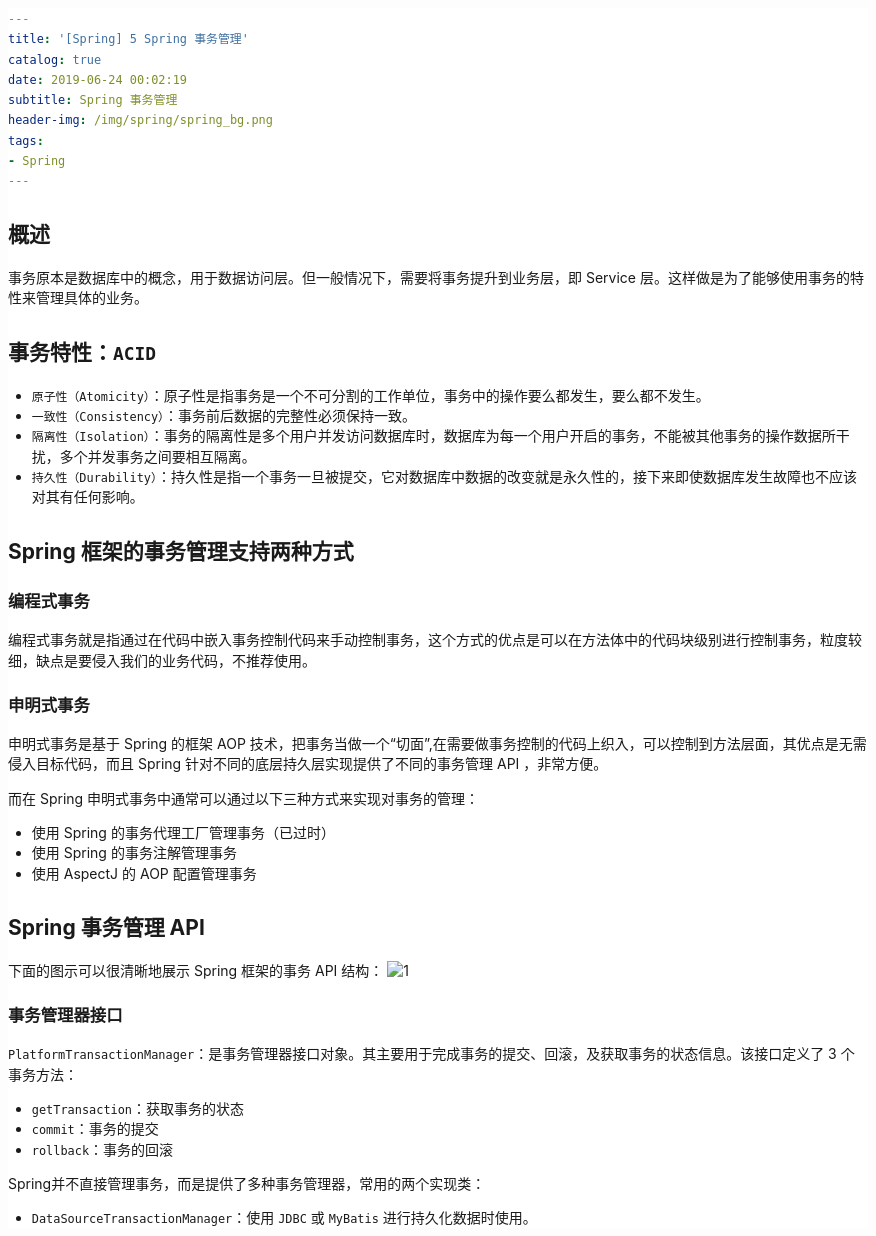 ```yaml
---
title: '[Spring] 5 Spring 事务管理'
catalog: true
date: 2019-06-24 00:02:19
subtitle: Spring 事务管理
header-img: /img/spring/spring_bg.png
tags:
- Spring
---
```


## 概述
事务原本是数据库中的概念，用于数据访问层。但一般情况下，需要将事务提升到业务层，即 Service 层。这样做是为了能够使用事务的特性来管理具体的业务。

## 事务特性：`ACID`
- `原子性（Atomicity）`：原子性是指事务是一个不可分割的工作单位，事务中的操作要么都发生，要么都不发生。
- `一致性（Consistency）`：事务前后数据的完整性必须保持一致。
- `隔离性（Isolation）`：事务的隔离性是多个用户并发访问数据库时，数据库为每一个用户开启的事务，不能被其他事务的操作数据所干扰，多个并发事务之间要相互隔离。
- `持久性（Durability）`：持久性是指一个事务一旦被提交，它对数据库中数据的改变就是永久性的，接下来即使数据库发生故障也不应该对其有任何影响。

## Spring 框架的事务管理支持两种方式
### 编程式事务
编程式事务就是指通过在代码中嵌入事务控制代码来手动控制事务，这个方式的优点是可以在方法体中的代码块级别进行控制事务，粒度较细，缺点是要侵入我们的业务代码，不推荐使用。

### 申明式事务
申明式事务是基于 Spring 的框架 AOP 技术，把事务当做一个“切面”,在需要做事务控制的代码上织入，可以控制到方法层面，其优点是无需侵入目标代码，而且 Spring 针对不同的底层持久层实现提供了不同的事务管理 API ，非常方便。

而在 Spring 申明式事务中通常可以通过以下三种方式来实现对事务的管理：

- 使用 Spring 的事务代理工厂管理事务（已过时）
- 使用 Spring 的事务注解管理事务
- 使用 AspectJ 的 AOP 配置管理事务

## Spring 事务管理 API
下面的图示可以很清晰地展示 Spring 框架的事务 API 结构：
![1](1.jpg)

### 事务管理器接口
`PlatformTransactionManager`：是事务管理器接口对象。其主要用于完成事务的提交、回滚，及获取事务的状态信息。该接口定义了 3 个事务方法：
- `getTransaction`：获取事务的状态
- `commit`：事务的提交
- `rollback`：事务的回滚

Spring并不直接管理事务，而是提供了多种事务管理器，常用的两个实现类：
- `DataSourceTransactionManager`：使用 `JDBC` 或 `MyBatis` 进行持久化数据时使用。
